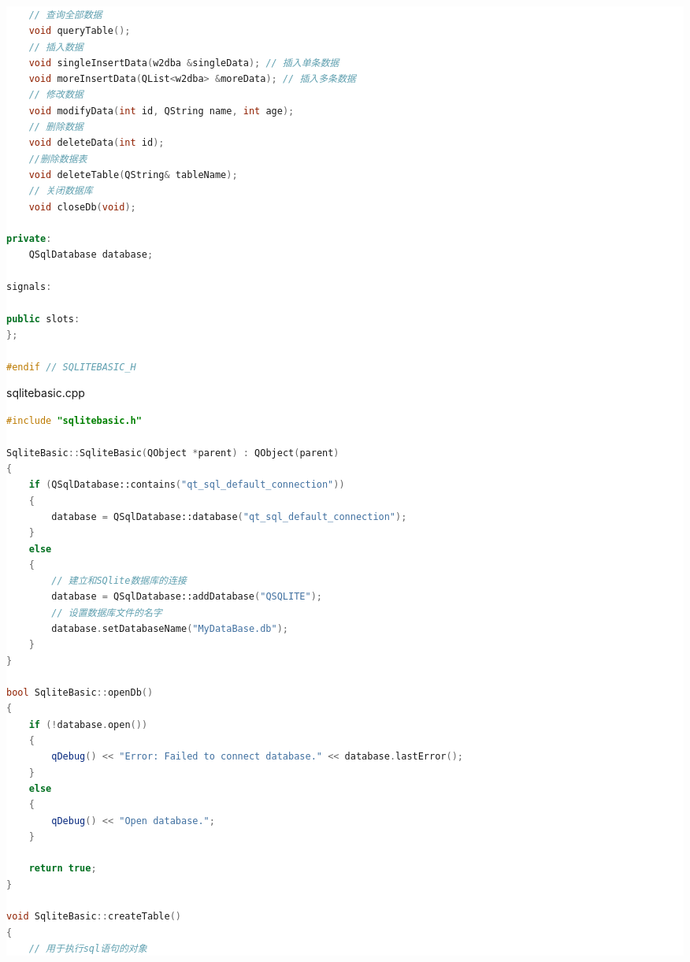```cpp
    // 查询全部数据
    void queryTable();
    // 插入数据
    void singleInsertData(w2dba &singleData); // 插入单条数据
    void moreInsertData(QList<w2dba> &moreData); // 插入多条数据
    // 修改数据
    void modifyData(int id, QString name, int age);
    // 删除数据
    void deleteData(int id);
    //删除数据表
    void deleteTable(QString& tableName);
    // 关闭数据库
    void closeDb(void);

private:
    QSqlDatabase database;

signals:

public slots:
};

#endif // SQLITEBASIC_H

```

sqlitebasic.cpp



```cpp
#include "sqlitebasic.h"

SqliteBasic::SqliteBasic(QObject *parent) : QObject(parent)
{
    if (QSqlDatabase::contains("qt_sql_default_connection"))
    {
        database = QSqlDatabase::database("qt_sql_default_connection");
    }
    else
    {
        // 建立和SQlite数据库的连接
        database = QSqlDatabase::addDatabase("QSQLITE");
        // 设置数据库文件的名字
        database.setDatabaseName("MyDataBase.db");
    }
}

bool SqliteBasic::openDb()
{
    if (!database.open())
    {
        qDebug() << "Error: Failed to connect database." << database.lastError();
    }
    else
    {
        qDebug() << "Open database.";
    }

    return true;
}

void SqliteBasic::createTable()
{
    // 用于执行sql语句的对象
```